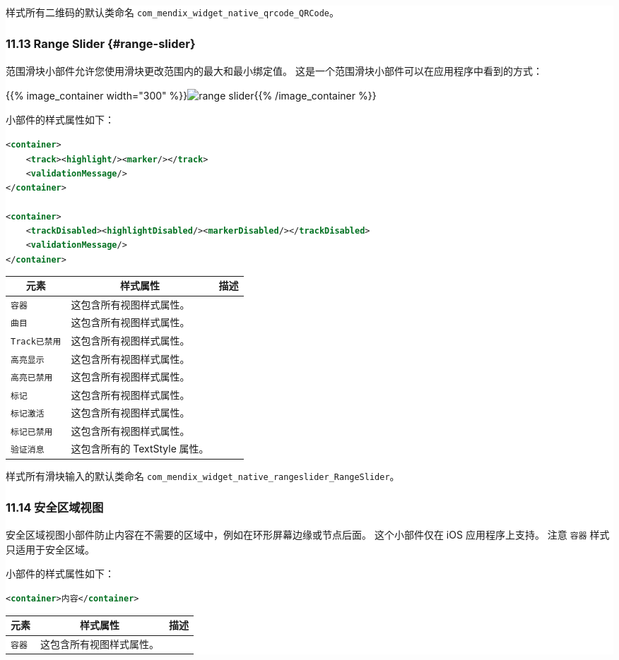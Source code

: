 样式所有二维码的默认类命名 `com_mendix_widget_native_qrcode_QRCode`。

### 11.13 Range Slider {#range-slider}

范围滑块小部件允许您使用滑块更改范围内的最大和最小绑定值。 这是一个范围滑块小部件可以在应用程序中看到的方式：

{{% image_container width="300" %}}![range slider](attachments/native-styling-refguide/range-slider.png){{% /image_container %}}

小部件的样式属性如下：

```xml
<container>
    <track><highlight/><marker/></track>
    <validationMessage/>
</container>

<container>
    <trackDisabled><highlightDisabled/><markerDisabled/></trackDisabled>
    <validationMessage/>
</container>
```

| 元素         | 样式属性                 | 描述 |
| ---------- | -------------------- | -- |
| `容器`       | 这包含所有视图样式属性。         |    |
| `曲目`       | 这包含所有视图样式属性。         |    |
| `Track已禁用` | 这包含所有视图样式属性。         |    |
| `高亮显示`     | 这包含所有视图样式属性。         |    |
| `高亮已禁用`    | 这包含所有视图样式属性。         |    |
| `标记`       | 这包含所有视图样式属性。         |    |
| `标记激活`     | 这包含所有视图样式属性。         |    |
| `标记已禁用`    | 这包含所有视图样式属性。         |    |
| `验证消息`     | 这包含所有的 TextStyle 属性。 |    |

样式所有滑块输入的默认类命名 `com_mendix_widget_native_rangeslider_RangeSlider`。

### 11.14 安全区域视图

安全区域视图小部件防止内容在不需要的区域中，例如在环形屏幕边缘或节点后面。 这个小部件仅在 iOS 应用程序上支持。 注意 `容器` 样式只适用于安全区域。

小部件的样式属性如下：

```xml
<container>内容</container>
```

| 元素   | 样式属性         | 描述 |
| ---- | ------------ | -- |
| `容器` | 这包含所有视图样式属性。 |    |
